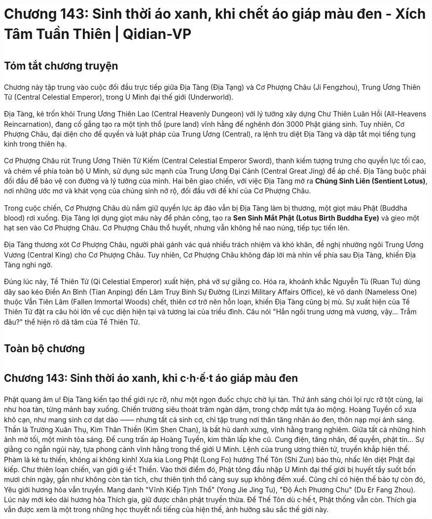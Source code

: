 # Chương 143: Sinh thời áo xanh, khi chết áo giáp màu đen - Xích Tâm Tuần Thiên | Qidian-VP

## Tóm tắt chương truyện

Chương này tập trung vào cuộc đối đầu trực tiếp giữa Địa Tàng (Địa Tạng) và Cơ Phượng Châu (Ji Fengzhou), Trung Ương Thiên Tử (Central Celestial Emperor), trong U Minh đại thế giới (Underworld).

Địa Tàng, kẻ trốn khỏi Trung Ương Thiên Lao (Central Heavenly Dungeon) với lý tưởng xây dựng Chư Thiên Luân Hồi (All-Heavens Reincarnation), đang cố gắng tạo ra một tịnh thổ (pure land) vĩnh hằng để nghênh đón 3000 Phật giáng sinh. Tuy nhiên, Cơ Phượng Châu, đại diện cho đế quyền và luật pháp của Trung Ương (Central), ra lệnh tru diệt Địa Tàng và dập tắt mọi tiếng tụng kinh trong thiên hạ.

Cơ Phượng Châu rút Trung Ương Thiên Tử Kiếm (Central Celestial Emperor Sword), thanh kiếm tượng trưng cho quyền lực tối cao, và chém về phía toàn bộ U Minh, sử dụng sức mạnh của Trung Ương Đại Cảnh (Central Great Jing) để áp chế. Địa Tàng buộc phải đối đầu để bảo vệ con đường và lý tưởng của mình. Hai bên giao chiến, với việc Địa Tàng mở ra **Chúng Sinh Liên (Sentient Lotus)**, nơi những ước mơ và khát vọng của chúng sinh nở rộ, đối đầu với đế khí của Cơ Phượng Châu.

Trong cuộc chiến, Cơ Phượng Châu dù nắm giữ quyền lực áp đảo vẫn bị Địa Tàng làm bị thương, một giọt máu Phật (Buddha blood) rơi xuống. Địa Tàng lợi dụng giọt máu này để phản công, tạo ra **Sen Sinh Mắt Phật (Lotus Birth Buddha Eye)** và gieo một hạt sen vào Cơ Phượng Châu. Cơ Phượng Châu thổ huyết, nhưng vẫn không hề nao núng, tiếp tục tiến lên.

Địa Tàng thương xót Cơ Phượng Châu, người phải gánh vác quá nhiều trách nhiệm và khó khăn, đề nghị nhường ngôi Trung Ương Vương (Central King) cho Cơ Phượng Châu. Tuy nhiên, Cơ Phượng Châu không đáp lời mà nhìn về phía sau Địa Tàng, khiến Địa Tàng nghi ngờ.

Đúng lúc này, Tề Thiên Tử (Qi Celestial Emperor) xuất hiện, phá vỡ sự giằng co. Hóa ra, khoảnh khắc Nguyễn Tù (Ruan Tu) dùng dây sao kéo Điền An Bình (Tian Anping) đến Lâm Truy Binh Sự Đường (Linzi Military Affairs Office), kẻ vô danh (Nameless One) thuộc Vẫn Tiên Lâm (Fallen Immortal Woods) chết, thiên cơ trở nên hỗn loạn, khiến Địa Tàng cũng bị mù. Sự xuất hiện của Tề Thiên Tử đặt ra câu hỏi lớn về cục diện hiện tại và tương lai của triều đình. Câu nói "Hắn ngồi trung ương mà vương, vậy... Trẫm đâu?" thể hiện rõ dã tâm của Tề Thiên Tử.

## Toàn bộ chương

## Chương 143: Sinh thời áo xanh, khi c·h·ế·t áo giáp màu đen

Phật quang âm u!
Địa Tàng kiến tạo thế giới rực rỡ, như một ngọn đuốc chực chờ lụi tàn. Thứ ánh sáng chói lọi rực rỡ tột cùng, lại như hoa tàn, từng mảnh bay xuống.
Chiến trường siêu thoát trăm ngàn dặm, trong chớp mắt tựa ảo mộng.
Hoàng Tuyền cổ xưa khô cạn, như mang sinh cơ dạt dào —— nhưng tất cả sinh cơ, chỉ tập trung nơi thân tăng nhân áo đen, thôn nạp mọi ánh sáng.
Thần là Trường Xuân Thụ, Kim Thân Thiền (Kim Shen Chan), là bất hủ danh xưng, vĩnh hằng trang nghiêm.
Giữa tất cả những hình ảnh mờ tối, một mình tỏa sáng. Đế cung trấn áp Hoàng Tuyền, kim thân lấp khe cũ. Cung điện, tăng nhân, đế quyền, phật tín... Sự giằng co ngắn ngủi này, tựa phong cảnh vĩnh hằng trong thế giới U Minh.
Lệnh của trung ương thiên tử, truyền khắp hiện thế. Phàm là kẻ tu thiền, không ai không kinh!
Xưa kia Long Phật (Long Fo) hướng Thế Tôn (Shi Zun) báo thù, nhấc lên diệt Phật đại kiếp. Chư thiên loạn chiến, vạn giới g·iế·t Thiền. Vào thời điểm đó, Phật tông đầu nhập U Minh đại thế giới bị huyết tẩy suốt bốn mươi chín ngày, gần như không còn tàn tích, chư thiên tịnh thổ càng suy sụp không đếm xuể.
Cũng chỉ có hiện thế bảo tự còn đó, Yêu giới hương hỏa vẫn truyền. Mang danh "Vĩnh Kiếp Tịnh Thổ" (Yong Jie Jing Tu), "Độ Ách Phương Chu" (Du Er Fang Zhou). Lúc này mới kéo dài hương hỏa Thích gia, giữ được chân phật truyền thừa.
Để Thế Tôn dù c·hế·t, Phật thống vẫn còn.
Thích gia vẫn được xem là một trong những học thuyết nổi tiếng của hiện thế, ảnh hưởng sâu sắc thế giới này.